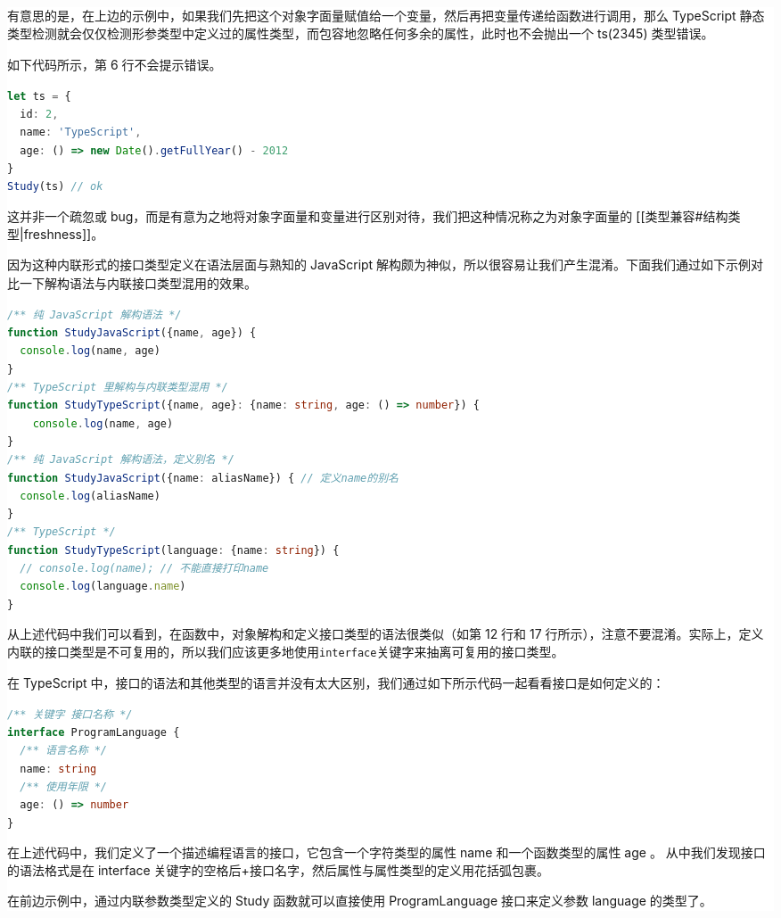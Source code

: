有意思的是，在上边的示例中，如果我们先把这个对象字面量赋值给一个变量，然后再把变量传递给函数进行调用，那么 TypeScript 静态类型检测就会仅仅检测形参类型中定义过的属性类型，而包容地忽略任何多余的属性，此时也不会抛出一个 ts(2345) 类型错误。

如下代码所示，第 6 行不会提示错误。

```ts
let ts = {
  id: 2,
  name: 'TypeScript',
  age: () => new Date().getFullYear() - 2012
}
Study(ts) // ok
```

这并非一个疏忽或 bug，而是有意为之地将对象字面量和变量进行区别对待，我们把这种情况称之为对象字面量的 [[类型兼容#结构类型|freshness]]。

因为这种内联形式的接口类型定义在语法层面与熟知的 JavaScript 解构颇为神似，所以很容易让我们产生混淆。下面我们通过如下示例对比一下解构语法与内联接口类型混用的效果。

```ts
/** 纯 JavaScript 解构语法 */
function StudyJavaScript({name, age}) {
  console.log(name, age)
}
/** TypeScript 里解构与内联类型混用 */
function StudyTypeScript({name, age}: {name: string, age: () => number}) {
    console.log(name, age)
}
/** 纯 JavaScript 解构语法，定义别名 */
function StudyJavaScript({name: aliasName}) { // 定义name的别名
  console.log(aliasName)
}
/** TypeScript */
function StudyTypeScript(language: {name: string}) {
  // console.log(name); // 不能直接打印name
  console.log(language.name)
}
```

从上述代码中我们可以看到，在函数中，对象解构和定义接口类型的语法很类似（如第 12 行和 17 行所示），注意不要混淆。实际上，定义内联的接口类型是不可复用的，所以我们应该更多地使用`interface`关键字来抽离可复用的接口类型。

在 TypeScript 中，接口的语法和其他类型的语言并没有太大区别，我们通过如下所示代码一起看看接口是如何定义的：

```ts
/** 关键字 接口名称 */
interface ProgramLanguage {
  /** 语言名称 */
  name: string
  /** 使用年限 */
  age: () => number
}
```

在上述代码中，我们定义了一个描述编程语言的接口，它包含一个字符类型的属性 name 和一个函数类型的属性 age 。 从中我们发现接口的语法格式是在 interface 关键字的空格后+接口名字，然后属性与属性类型的定义用花括弧包裹。

在前边示例中，通过内联参数类型定义的 Study 函数就可以直接使用 ProgramLanguage 接口来定义参数 language 的类型了。


  [rank: number]: string
  [name: string]: number